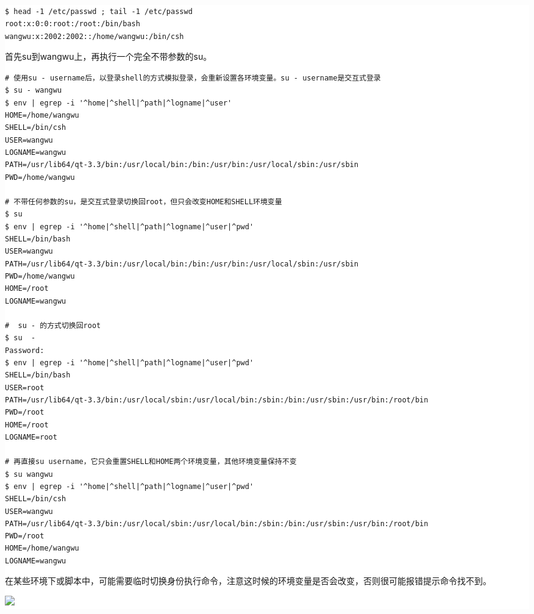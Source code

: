 ```
$ head -1 /etc/passwd ; tail -1 /etc/passwd
root:x:0:0:root:/root:/bin/bash
wangwu:x:2002:2002::/home/wangwu:/bin/csh
```

首先su到wangwu上，再执行一个完全不带参数的su。

```
# 使用su - username后，以登录shell的方式模拟登录，会重新设置各环境变量。su - username是交互式登录
$ su - wangwu        
$ env | egrep -i '^home|^shell|^path|^logname|^user'
HOME=/home/wangwu
SHELL=/bin/csh
USER=wangwu
LOGNAME=wangwu
PATH=/usr/lib64/qt-3.3/bin:/usr/local/bin:/bin:/usr/bin:/usr/local/sbin:/usr/sbin
PWD=/home/wangwu

# 不带任何参数的su，是交互式登录切换回root，但只会改变HOME和SHELL环境变量
$ su
$ env | egrep -i '^home|^shell|^path|^logname|^user|^pwd'
SHELL=/bin/bash
USER=wangwu
PATH=/usr/lib64/qt-3.3/bin:/usr/local/bin:/bin:/usr/bin:/usr/local/sbin:/usr/sbin
PWD=/home/wangwu
HOME=/root
LOGNAME=wangwu

#  su - 的方式切换回root
$ su  -
Password:
$ env | egrep -i '^home|^shell|^path|^logname|^user|^pwd'
SHELL=/bin/bash
USER=root
PATH=/usr/lib64/qt-3.3/bin:/usr/local/sbin:/usr/local/bin:/sbin:/bin:/usr/sbin:/usr/bin:/root/bin
PWD=/root
HOME=/root
LOGNAME=root

# 再直接su username，它只会重置SHELL和HOME两个环境变量，其他环境变量保持不变
$ su wangwu
$ env | egrep -i '^home|^shell|^path|^logname|^user|^pwd'
SHELL=/bin/csh
USER=wangwu
PATH=/usr/lib64/qt-3.3/bin:/usr/local/sbin:/usr/local/bin:/sbin:/bin:/usr/sbin:/usr/bin:/root/bin
PWD=/root
HOME=/home/wangwu
LOGNAME=wangwu
```

在某些环境下或脚本中，可能需要临时切换身份执行命令，注意这时候的环境变量是否会改变，否则很可能报错提示命令找不到。

![](/img/referer.jpg)
